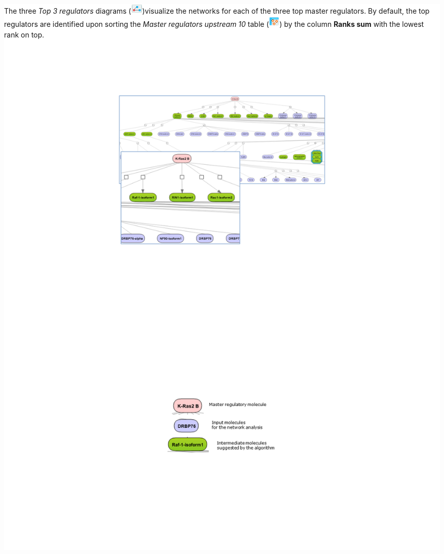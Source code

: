 The three *Top 3 regulators* diagrams (![](media/094b03a9bf23c613aa111e7f3a9c298d.png))visualize the networks for each of the three top master regulators. By default, the top regulators are identified upon sorting the *Master regulators upstream
10* table (![](media/5b3535df9d4879cfc60672fb8ca6a0a4.png)) by the column **Ranks sum** with the lowest rank on top.

![](media/image032.png)

![](media/image033.png)
